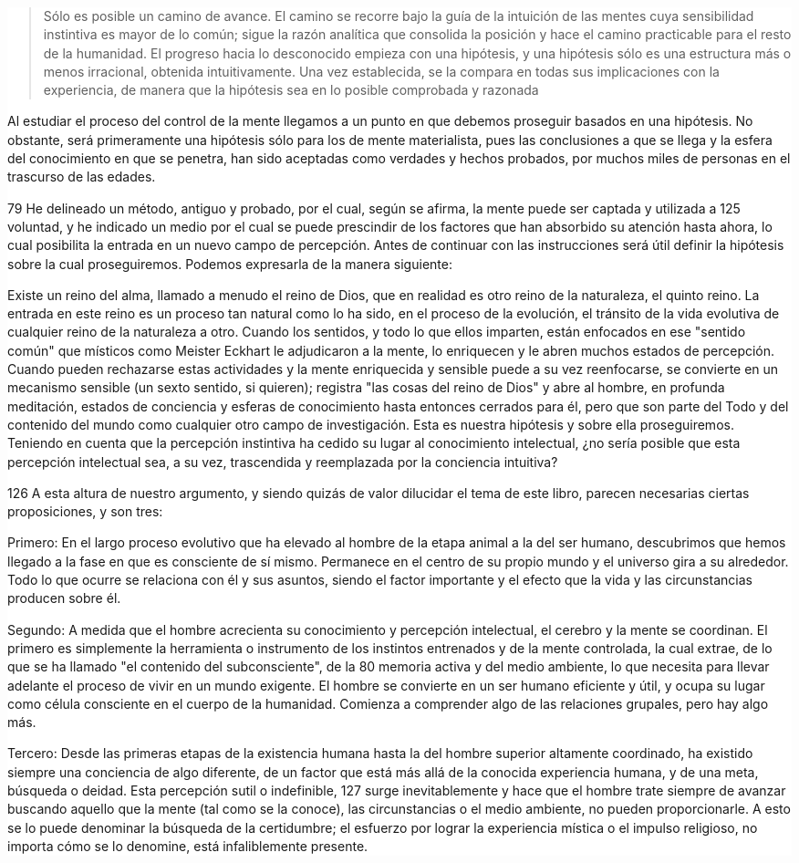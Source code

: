 > Sólo es posible un camino de avance. El camino se recorre bajo la guía de la intuición de las mentes cuya sensibilidad instintiva es mayor de lo común; sigue la razón analítica que consolida la posición y hace el camino practicable para el resto de la humanidad. El progreso hacia lo desconocido empieza con una hipótesis, y una hipótesis sólo es una estructura más o menos irracional, obtenida intuitivamente. Una vez establecida, se la compara en todas sus implicaciones con la experiencia, de manera que la hipótesis sea en lo posible comprobada y razonada

Al estudiar el proceso del control de la mente llegamos a un punto en que debemos proseguir basados en una hipótesis. No obstante, será primeramente una hipótesis sólo para los de mente materialista, pues las conclusiones a que se llega y la esfera del conocimiento en que se penetra, han sido aceptadas como verdades y hechos probados, por muchos miles de personas en el trascurso de las edades.

<p><pin lang="es">79</pin> He delineado un método, antiguo y probado, por el cual, según se afirma, la mente puede ser captada y utilizada a <pin lang="en">125</pin> voluntad, y he indicado un medio por el cual se puede prescindir de los factores que han absorbido su atención hasta ahora, lo cual posibilita la entrada en un nuevo campo de percepción. Antes de continuar con las instrucciones será útil definir la hipótesis sobre la cual proseguiremos. Podemos expresarla de la manera siguiente:</p>

Existe un reino del alma, llamado a menudo el reino de Dios, que en realidad es otro reino de la naturaleza, el quinto reino. La entrada en este reino es un proceso tan natural como lo ha sido, en el proceso de la evolución, el tránsito de la vida evolutiva de cualquier reino de la naturaleza a otro. Cuando los sentidos, y todo lo que ellos imparten, están enfocados en ese "sentido común" que místicos como Meister Eckhart le adjudicaron a la mente, lo enriquecen y le abren muchos estados de percepción. Cuando pueden rechazarse estas actividades y la mente enriquecida y sensible puede a su vez reenfocarse, se convierte en un mecanismo sensible (un sexto sentido, si quieren); registra "las cosas del reino de Dios" y abre al hombre, en profunda meditación, estados de conciencia y esferas de conocimiento hasta entonces cerrados para él, pero que son parte del Todo y del contenido del mundo como cualquier otro campo de investigación. Esta es nuestra hipótesis y sobre ella proseguiremos. Teniendo en cuenta que la percepción instintiva ha cedido su lugar al conocimiento intelectual, ¿no sería posible que esta percepción intelectual sea, a su vez, trascendida y reemplazada por la conciencia intuitiva?

<p><pin lang="en">126</pin> A esta altura de nuestro argumento, y siendo quizás de valor dilucidar el tema de este libro, parecen necesarias ciertas proposiciones, y son tres:</p>

Primero: En el largo proceso evolutivo que ha elevado al hombre de la etapa animal a la del ser humano, descubrimos que hemos llegado a la fase en que es consciente de sí mismo. Permanece en el centro de su propio mundo y el universo gira a su alrededor. Todo lo que ocurre se relaciona con él y sus asuntos, siendo el factor importante y el efecto que la vida y las circunstancias producen sobre él.

Segundo: A medida que el hombre acrecienta su conocimiento y percepción intelectual, el cerebro y la mente se coordinan. El primero es simplemente la herramienta o instrumento de los instintos entrenados y de la mente controlada, la cual extrae, de lo que se ha llamado "el contenido del subconsciente", de la <pin lang="es">80</pin> memoria activa y del medio ambiente, lo que necesita para llevar adelante el proceso de vivir en un mundo exigente. El hombre se convierte en un ser humano eficiente y útil, y ocupa su lugar como célula consciente en el cuerpo de la humanidad. Comienza a comprender algo de las relaciones grupales, pero hay algo más.

Tercero: Desde las primeras etapas de la existencia humana hasta la del hombre superior altamente coordinado, ha existido siempre una conciencia de algo diferente, de un factor que está más allá de la conocida experiencia humana, y de una meta, búsqueda o deidad. Esta percepción sutil o indefinible, <pin lang="en">127</pin> surge inevitablemente y hace que el hombre trate siempre de avanzar buscando aquello que la mente (tal como se la conoce), las circunstancias o el medio ambiente, no pueden proporcionarle. A esto se lo puede denominar la búsqueda de la certidumbre; el esfuerzo por lograr la experiencia mística o el impulso religioso, no importa cómo se lo denomine, está infaliblemente presente.
